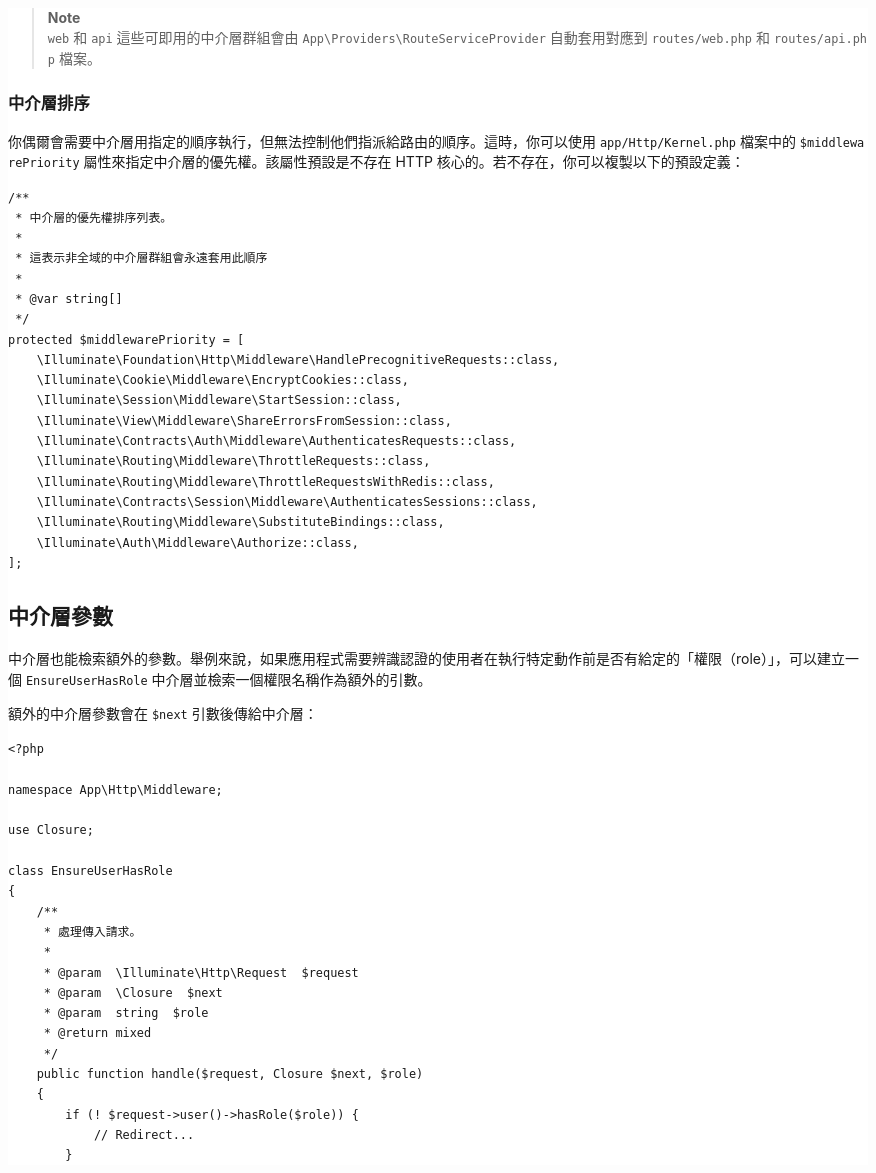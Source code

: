 > **Note**  
> `web` 和 `api` 這些可即用的中介層群組會由 `App\Providers\RouteServiceProvider` 自動套用對應到 `routes/web.php` 和 `routes/api.php` 檔案。

<a name="sorting-middleware"></a>
### 中介層排序

你偶爾會需要中介層用指定的順序執行，但無法控制他們指派給路由的順序。這時，你可以使用 `app/Http/Kernel.php` 檔案中的 `$middlewarePriority` 屬性來指定中介層的優先權。該屬性預設是不存在 HTTP 核心的。若不存在，你可以複製以下的預設定義：

    /**
     * 中介層的優先權排序列表。
     *
     * 這表示非全域的中介層群組會永遠套用此順序
     *
     * @var string[]
     */
    protected $middlewarePriority = [
        \Illuminate\Foundation\Http\Middleware\HandlePrecognitiveRequests::class,
        \Illuminate\Cookie\Middleware\EncryptCookies::class,
        \Illuminate\Session\Middleware\StartSession::class,
        \Illuminate\View\Middleware\ShareErrorsFromSession::class,
        \Illuminate\Contracts\Auth\Middleware\AuthenticatesRequests::class,
        \Illuminate\Routing\Middleware\ThrottleRequests::class,
        \Illuminate\Routing\Middleware\ThrottleRequestsWithRedis::class,
        \Illuminate\Contracts\Session\Middleware\AuthenticatesSessions::class,
        \Illuminate\Routing\Middleware\SubstituteBindings::class,
        \Illuminate\Auth\Middleware\Authorize::class,
    ];

<a name="middleware-parameters"></a>
## 中介層參數

中介層也能檢索額外的參數。舉例來說，如果應用程式需要辨識認證的使用者在執行特定動作前是否有給定的「權限（role）」，可以建立一個 `EnsureUserHasRole` 中介層並檢索一個權限名稱作為額外的引數。

額外的中介層參數會在 `$next` 引數後傳給中介層：

    <?php

    namespace App\Http\Middleware;

    use Closure;

    class EnsureUserHasRole
    {
        /**
         * 處理傳入請求。
         *
         * @param  \Illuminate\Http\Request  $request
         * @param  \Closure  $next
         * @param  string  $role
         * @return mixed
         */
        public function handle($request, Closure $next, $role)
        {
            if (! $request->user()->hasRole($role)) {
                // Redirect...
            }
